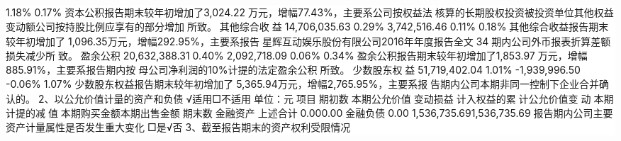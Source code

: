 1.18%
0.17%
资本公积报告期末较年初增加了3,024.22
万元，增幅77.43%，主要系公司按权益法
核算的长期股权投资被投资单位其他权益
变动额公司按持股比例应享有的部分增加
所致。
其他综合收
益
14,706,035.63
0.29%
3,742,516.46
0.11%
0.18%
其他综合收益报告期末较年初增加了
1,096.35万元，增幅292.95%，主要系报告
星辉互动娱乐股份有限公司2016年年度报告全文
34
期内公司外币报表折算差额损失减少所
致。
盈余公积
20,632,388.31
0.40%
2,092,718.09
0.06%
0.34%
盈余公积报告期末较年初增加了1,853.97
万元，增幅885.91%，主要系报告期内按
母公司净利润的10%计提的法定盈余公积
所致。
少数股东权
益
51,719,402.04
1.01%
-1,939,996.50
-0.06%
1.07%
少数股东权益报告期末较年初增加了
5,365.94万元，增幅2,765.95%，主要系报
告期内公司本期非同一控制下企业合并确
认的。
2、以公允价值计量的资产和负债
√适用□不适用
单位：元
项目
期初数
本期公允价值
变动损益
计入权益的累
计公允价值变
动
本期计提的减
值
本期购买金额本期出售金额
期末数
金融资产
上述合计
0.000.00
金融负债
0.00
1,536,735.691,536,735.69
报告期内公司主要资产计量属性是否发生重大变化
□是√否
3、截至报告期末的资产权利受限情况